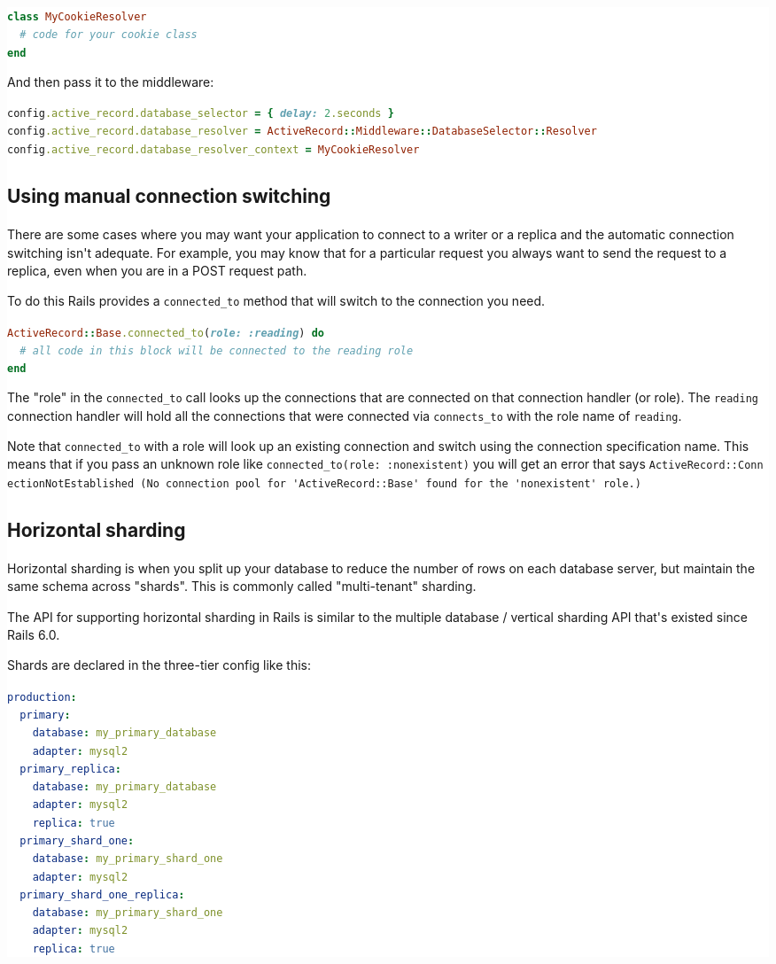 ```ruby
class MyCookieResolver
  # code for your cookie class
end
```

And then pass it to the middleware:

```ruby
config.active_record.database_selector = { delay: 2.seconds }
config.active_record.database_resolver = ActiveRecord::Middleware::DatabaseSelector::Resolver
config.active_record.database_resolver_context = MyCookieResolver
```

## Using manual connection switching

There are some cases where you may want your application to connect to a writer or a replica
and the automatic connection switching isn't adequate. For example, you may know that for a
particular request you always want to send the request to a replica, even when you are in a
POST request path.

To do this Rails provides a `connected_to` method that will switch to the connection you
need.

```ruby
ActiveRecord::Base.connected_to(role: :reading) do
  # all code in this block will be connected to the reading role
end
```

The "role" in the `connected_to` call looks up the connections that are connected on that
connection handler (or role). The `reading` connection handler will hold all the connections
that were connected via `connects_to` with the role name of `reading`.

Note that `connected_to` with a role will look up an existing connection and switch
using the connection specification name. This means that if you pass an unknown role
like `connected_to(role: :nonexistent)` you will get an error that says
`ActiveRecord::ConnectionNotEstablished (No connection pool for 'ActiveRecord::Base' found for the 'nonexistent' role.)`

## Horizontal sharding

Horizontal sharding is when you split up your database to reduce the number of rows on each
database server, but maintain the same schema across "shards". This is commonly called "multi-tenant"
sharding.

The API for supporting horizontal sharding in Rails is similar to the multiple database / vertical
sharding API that's existed since Rails 6.0.

Shards are declared in the three-tier config like this:

```yaml
production:
  primary:
    database: my_primary_database
    adapter: mysql2
  primary_replica:
    database: my_primary_database
    adapter: mysql2
    replica: true
  primary_shard_one:
    database: my_primary_shard_one
    adapter: mysql2
  primary_shard_one_replica:
    database: my_primary_shard_one
    adapter: mysql2
    replica: true
```
